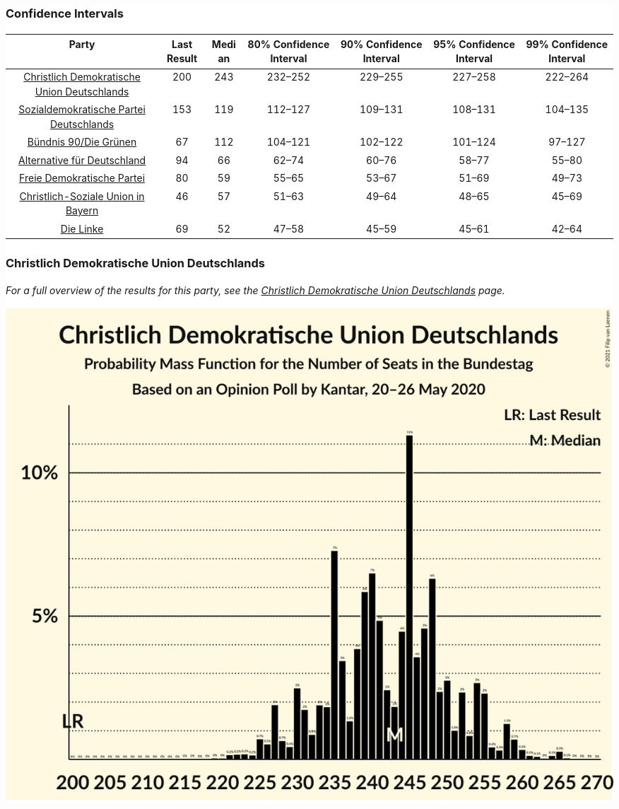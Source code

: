 ### Confidence Intervals

| Party | Last Result | Median | 80% Confidence Interval | 90% Confidence Interval | 95% Confidence Interval | 99% Confidence Interval |
|:-----:|:-----------:|:------:|:-----------------------:|:-----------------------:|:-----------------------:|:-----------------------:|
| <a href="#christlich-demokratische-union-deutschlands">Christlich Demokratische Union Deutschlands</a> | 200 | 243 | 232–252 |229–255 |227–258 |222–264 |
| <a href="#sozialdemokratische-partei-deutschlands">Sozialdemokratische Partei Deutschlands</a> | 153 | 119 | 112–127 |109–131 |108–131 |104–135 |
| <a href="#bündnis-90/die-grünen">Bündnis 90/Die Grünen</a> | 67 | 112 | 104–121 |102–122 |101–124 |97–127 |
| <a href="#alternative-für-deutschland">Alternative für Deutschland</a> | 94 | 66 | 62–74 |60–76 |58–77 |55–80 |
| <a href="#freie-demokratische-partei">Freie Demokratische Partei</a> | 80 | 59 | 55–65 |53–67 |51–69 |49–73 |
| <a href="#christlich-soziale-union-in-bayern">Christlich-Soziale Union in Bayern</a> | 46 | 57 | 51–63 |49–64 |48–65 |45–69 |
| <a href="#die-linke">Die Linke</a> | 69 | 52 | 47–58 |45–59 |45–61 |42–64 |

### Christlich Demokratische Union Deutschlands

*For a full overview of the results for this party, see the [Christlich Demokratische Union Deutschlands](party-christlichdemokratischeuniondeutschlands.html) page.*

![Graph with seats probability mass function not yet produced](2020-05-26-Kantar-seats-pmf-christlichdemokratischeuniondeutschlands.png "Seats Probability Mass Function")
